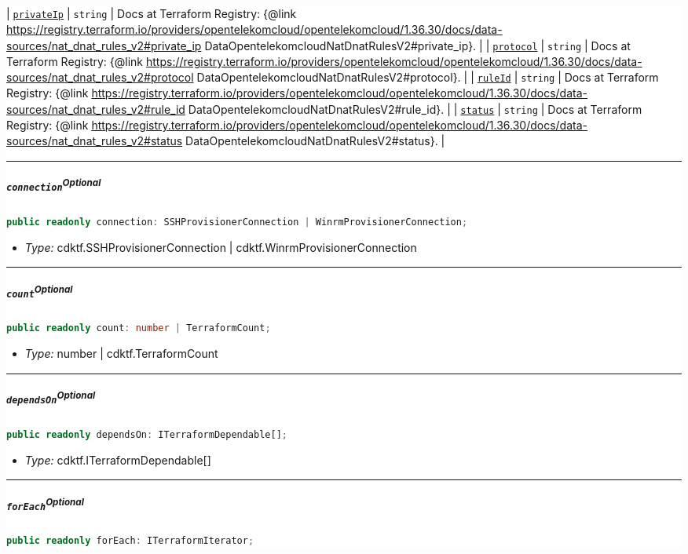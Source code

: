 | <code><a href="#@cdktf/provider-opentelekomcloud.dataOpentelekomcloudNatDnatRulesV2.DataOpentelekomcloudNatDnatRulesV2Config.property.privateIp">privateIp</a></code> | <code>string</code> | Docs at Terraform Registry: {@link https://registry.terraform.io/providers/opentelekomcloud/opentelekomcloud/1.36.30/docs/data-sources/nat_dnat_rules_v2#private_ip DataOpentelekomcloudNatDnatRulesV2#private_ip}. |
| <code><a href="#@cdktf/provider-opentelekomcloud.dataOpentelekomcloudNatDnatRulesV2.DataOpentelekomcloudNatDnatRulesV2Config.property.protocol">protocol</a></code> | <code>string</code> | Docs at Terraform Registry: {@link https://registry.terraform.io/providers/opentelekomcloud/opentelekomcloud/1.36.30/docs/data-sources/nat_dnat_rules_v2#protocol DataOpentelekomcloudNatDnatRulesV2#protocol}. |
| <code><a href="#@cdktf/provider-opentelekomcloud.dataOpentelekomcloudNatDnatRulesV2.DataOpentelekomcloudNatDnatRulesV2Config.property.ruleId">ruleId</a></code> | <code>string</code> | Docs at Terraform Registry: {@link https://registry.terraform.io/providers/opentelekomcloud/opentelekomcloud/1.36.30/docs/data-sources/nat_dnat_rules_v2#rule_id DataOpentelekomcloudNatDnatRulesV2#rule_id}. |
| <code><a href="#@cdktf/provider-opentelekomcloud.dataOpentelekomcloudNatDnatRulesV2.DataOpentelekomcloudNatDnatRulesV2Config.property.status">status</a></code> | <code>string</code> | Docs at Terraform Registry: {@link https://registry.terraform.io/providers/opentelekomcloud/opentelekomcloud/1.36.30/docs/data-sources/nat_dnat_rules_v2#status DataOpentelekomcloudNatDnatRulesV2#status}. |

---

##### `connection`<sup>Optional</sup> <a name="connection" id="@cdktf/provider-opentelekomcloud.dataOpentelekomcloudNatDnatRulesV2.DataOpentelekomcloudNatDnatRulesV2Config.property.connection"></a>

```typescript
public readonly connection: SSHProvisionerConnection | WinrmProvisionerConnection;
```

- *Type:* cdktf.SSHProvisionerConnection | cdktf.WinrmProvisionerConnection

---

##### `count`<sup>Optional</sup> <a name="count" id="@cdktf/provider-opentelekomcloud.dataOpentelekomcloudNatDnatRulesV2.DataOpentelekomcloudNatDnatRulesV2Config.property.count"></a>

```typescript
public readonly count: number | TerraformCount;
```

- *Type:* number | cdktf.TerraformCount

---

##### `dependsOn`<sup>Optional</sup> <a name="dependsOn" id="@cdktf/provider-opentelekomcloud.dataOpentelekomcloudNatDnatRulesV2.DataOpentelekomcloudNatDnatRulesV2Config.property.dependsOn"></a>

```typescript
public readonly dependsOn: ITerraformDependable[];
```

- *Type:* cdktf.ITerraformDependable[]

---

##### `forEach`<sup>Optional</sup> <a name="forEach" id="@cdktf/provider-opentelekomcloud.dataOpentelekomcloudNatDnatRulesV2.DataOpentelekomcloudNatDnatRulesV2Config.property.forEach"></a>

```typescript
public readonly forEach: ITerraformIterator;
```
